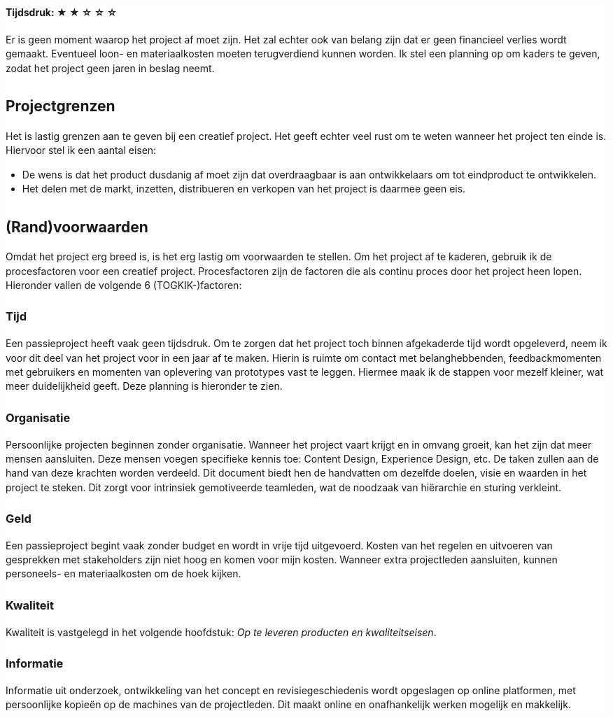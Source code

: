 #### Tijdsdruk: ★ ★  ☆ ☆ ☆ 

Er is geen moment waarop het project af moet zijn. Het zal echter ook van belang zijn dat er geen financieel verlies wordt gemaakt. Eventueel loon- en materiaalkosten moeten terugverdiend kunnen worden. Ik stel een planning op om kaders te geven, zodat het project geen jaren in beslag neemt.

## Projectgrenzen

Het is lastig grenzen aan te geven bij een creatief project. Het geeft echter veel rust om te weten wanneer het project ten einde is. Hiervoor stel ik een aantal eisen:

- De wens is dat het product dusdanig af moet zijn dat overdraagbaar is aan ontwikkelaars om tot eindproduct te ontwikkelen.
- Het delen met de markt, inzetten, distribueren en verkopen van het project is daarmee geen eis.

## (Rand)voorwaarden

Omdat het project erg breed is, is het erg lastig om voorwaarden te stellen. Om het project af te kaderen, gebruik ik de procesfactoren voor een creatief project. Procesfactoren zijn de factoren die als continu proces door het project heen lopen. Hieronder vallen de volgende 6 (TOGKIK-)factoren:

### Tijd

Een passieproject heeft vaak geen tijdsdruk. Om te zorgen dat het project toch binnen afgekaderde tijd wordt opgeleverd, neem ik voor dit deel van het project voor in een jaar af te maken. Hierin is ruimte om contact met belanghebbenden, feedbackmomenten met gebruikers en momenten van oplevering van prototypes vast te leggen. Hiermee maak ik de stappen voor mezelf kleiner, wat meer duidelijkheid geeft. Deze planning is hieronder te zien.

### Organisatie

Persoonlijke projecten beginnen zonder organisatie. Wanneer het project vaart krijgt en in omvang groeit, kan het zijn dat meer mensen aansluiten. Deze mensen voegen specifieke kennis toe: Content Design, Experience Design, etc. De taken zullen aan de hand van deze krachten worden verdeeld. Dit document biedt hen de handvatten om dezelfde doelen, visie en waarden in het project te steken. Dit zorgt voor intrinsiek gemotiveerde teamleden, wat de noodzaak van hiërarchie en sturing verkleint.

### Geld

Een passieproject begint vaak zonder budget en wordt in vrije tijd uitgevoerd. Kosten van het regelen en uitvoeren van gesprekken met stakeholders zijn niet hoog en komen voor mijn kosten. Wanneer extra projectleden aansluiten, kunnen personeels- en materiaalkosten om de hoek kijken.

### Kwaliteit

Kwaliteit is vastgelegd in het volgende hoofdstuk: *Op te leveren producten en kwaliteitseisen*.

### Informatie

Informatie uit onderzoek, ontwikkeling van het concept en revisiegeschiedenis wordt opgeslagen op online platformen, met persoonlijke kopieën op de machines van de projectleden. Dit maakt online en onafhankelijk werken mogelijk en makkelijk.
